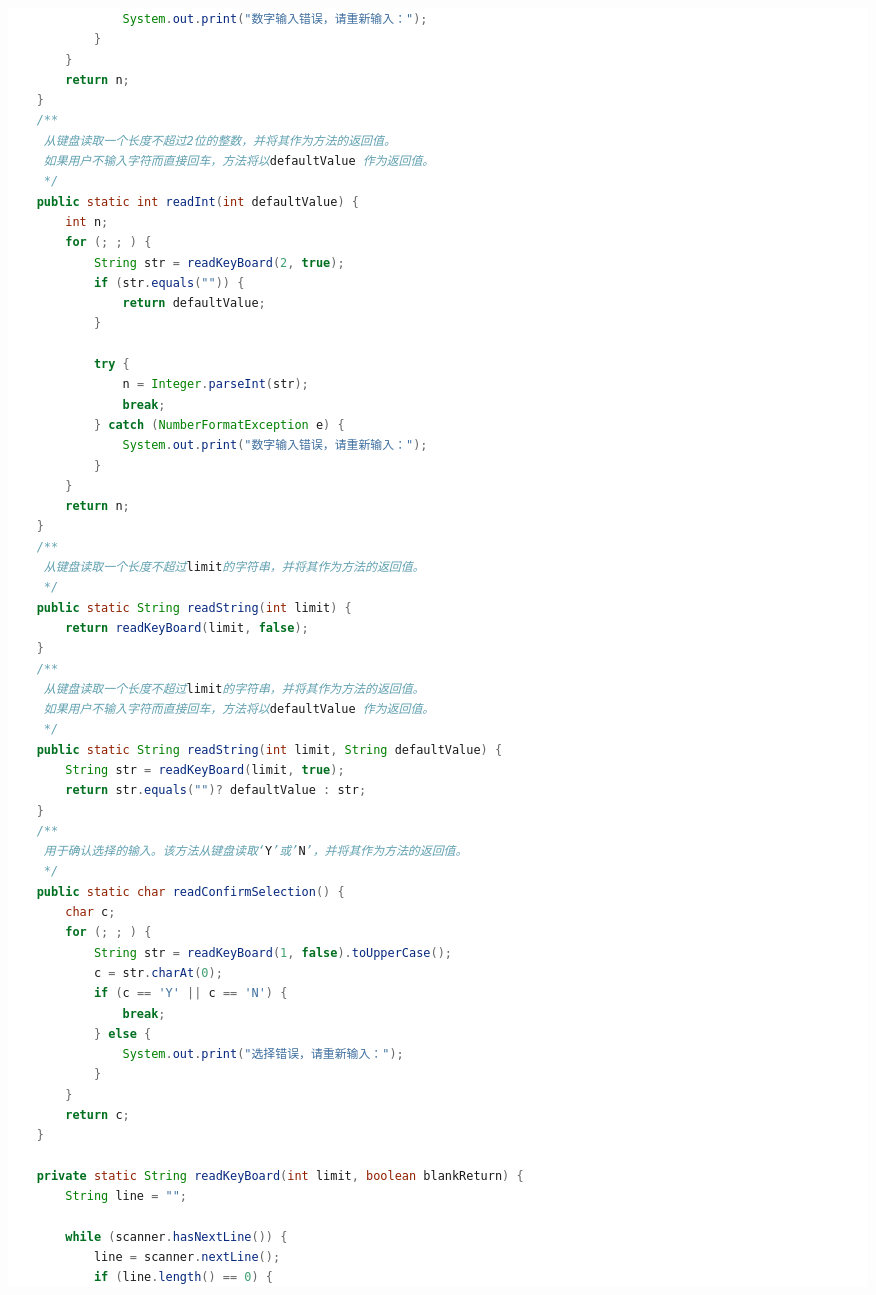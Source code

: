```java
                System.out.print("数字输入错误，请重新输入：");
            }
        }
        return n;
    }
    /**
     从键盘读取一个长度不超过2位的整数，并将其作为方法的返回值。
     如果用户不输入字符而直接回车，方法将以defaultValue 作为返回值。
     */
    public static int readInt(int defaultValue) {
        int n;
        for (; ; ) {
            String str = readKeyBoard(2, true);
            if (str.equals("")) {
                return defaultValue;
            }

            try {
                n = Integer.parseInt(str);
                break;
            } catch (NumberFormatException e) {
                System.out.print("数字输入错误，请重新输入：");
            }
        }
        return n;
    }
    /**
     从键盘读取一个长度不超过limit的字符串，并将其作为方法的返回值。
     */
    public static String readString(int limit) {
        return readKeyBoard(limit, false);
    }
    /**
     从键盘读取一个长度不超过limit的字符串，并将其作为方法的返回值。
     如果用户不输入字符而直接回车，方法将以defaultValue 作为返回值。
     */
    public static String readString(int limit, String defaultValue) {
        String str = readKeyBoard(limit, true);
        return str.equals("")? defaultValue : str;
    }
    /**
     用于确认选择的输入。该方法从键盘读取‘Y’或’N’，并将其作为方法的返回值。
     */
    public static char readConfirmSelection() {
        char c;
        for (; ; ) {
            String str = readKeyBoard(1, false).toUpperCase();
            c = str.charAt(0);
            if (c == 'Y' || c == 'N') {
                break;
            } else {
                System.out.print("选择错误，请重新输入：");
            }
        }
        return c;
    }

    private static String readKeyBoard(int limit, boolean blankReturn) {
        String line = "";

        while (scanner.hasNextLine()) {
            line = scanner.nextLine();
            if (line.length() == 0) {
```